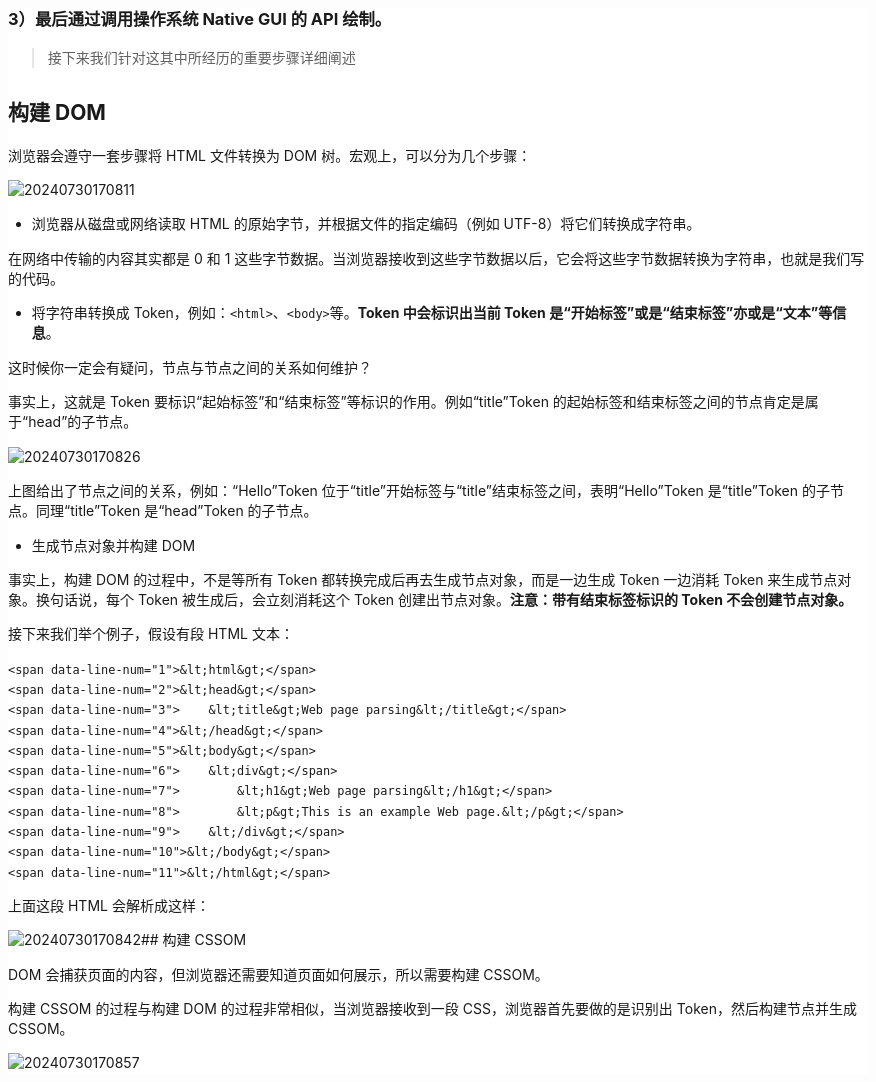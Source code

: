 ### 3）最后通过调用操作系统 Native GUI 的 API 绘制。

> 接下来我们针对这其中所经历的重要步骤详细阐述

## 构建 DOM

浏览器会遵守一套步骤将 HTML 文件转换为 DOM 树。宏观上，可以分为几个步骤：

![20240730170811](https://cdn.jsdelivr.net/gh/jiangawait/CDN/images/20240730170811.png)

- 浏览器从磁盘或网络读取 HTML 的原始字节，并根据文件的指定编码（例如 UTF-8）将它们转换成字符串。

在网络中传输的内容其实都是 0 和 1 这些字节数据。当浏览器接收到这些字节数据以后，它会将这些字节数据转换为字符串，也就是我们写的代码。

- 将字符串转换成 Token，例如：`<html>`、`<body>`等。**Token 中会标识出当前 Token 是“开始标签”或是“结束标签”亦或是“文本”等信息**。

这时候你一定会有疑问，节点与节点之间的关系如何维护？

事实上，这就是 Token 要标识“起始标签”和“结束标签”等标识的作用。例如“title”Token 的起始标签和结束标签之间的节点肯定是属于“head”的子节点。

![20240730170826](https://cdn.jsdelivr.net/gh/jiangawait/CDN/images/20240730170826.png)

上图给出了节点之间的关系，例如：“Hello”Token 位于“title”开始标签与“title”结束标签之间，表明“Hello”Token 是“title”Token 的子节点。同理“title”Token 是“head”Token 的子节点。

- 生成节点对象并构建 DOM

事实上，构建 DOM 的过程中，不是等所有 Token 都转换完成后再去生成节点对象，而是一边生成 Token 一边消耗 Token 来生成节点对象。换句话说，每个 Token 被生成后，会立刻消耗这个 Token 创建出节点对象。**注意：带有结束标签标识的 Token 不会创建节点对象。**

接下来我们举个例子，假设有段 HTML 文本：

```
<span data-line-num="1">&lt;html&gt;</span>
<span data-line-num="2">&lt;head&gt;</span>
<span data-line-num="3">    &lt;title&gt;Web page parsing&lt;/title&gt;</span>
<span data-line-num="4">&lt;/head&gt;</span>
<span data-line-num="5">&lt;body&gt;</span>
<span data-line-num="6">    &lt;div&gt;</span>
<span data-line-num="7">        &lt;h1&gt;Web page parsing&lt;/h1&gt;</span>
<span data-line-num="8">        &lt;p&gt;This is an example Web page.&lt;/p&gt;</span>
<span data-line-num="9">    &lt;/div&gt;</span>
<span data-line-num="10">&lt;/body&gt;</span>
<span data-line-num="11">&lt;/html&gt;</span>

```

上面这段 HTML 会解析成这样：

![20240730170842](https://cdn.jsdelivr.net/gh/jiangawait/CDN/images/20240730170842.png)## 构建 CSSOM

DOM 会捕获页面的内容，但浏览器还需要知道页面如何展示，所以需要构建 CSSOM。

构建 CSSOM 的过程与构建 DOM 的过程非常相似，当浏览器接收到一段 CSS，浏览器首先要做的是识别出 Token，然后构建节点并生成 CSSOM。

![20240730170857](https://cdn.jsdelivr.net/gh/jiangawait/CDN/images/20240730170857.png)
